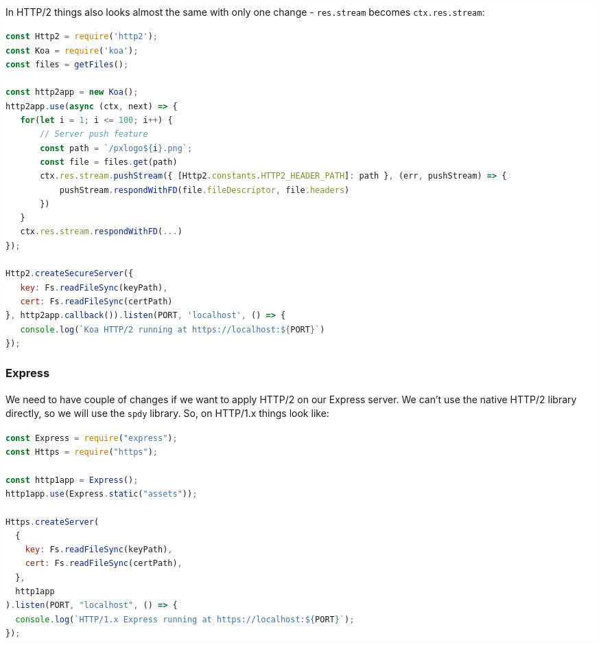 In HTTP/2 things also looks almost the same with only one change - `res.stream` becomes `ctx.res.stream`:

```javascript
const Http2 = require('http2');
const Koa = require('koa');
const files = getFiles();

const http2app = new Koa();
http2app.use(async (ctx, next) => {
   for(let i = 1; i <= 100; i++) {
       // Server push feature
       const path = `/pxlogo${i}.png`;
       const file = files.get(path)
       ctx.res.stream.pushStream({ [Http2.constants.HTTP2_HEADER_PATH]: path }, (err, pushStream) => {
           pushStream.respondWithFD(file.fileDescriptor, file.headers)
       })
   }
   ctx.res.stream.respondWithFD(...)
});

Http2.createSecureServer({
   key: Fs.readFileSync(keyPath),
   cert: Fs.readFileSync(certPath)
}, http2app.callback()).listen(PORT, 'localhost', () => {
   console.log(`Koa HTTP/2 running at https://localhost:${PORT}`)
});
```

### Express

We need to have couple of changes if we want to apply HTTP/2 on our Express server. We can’t use the native HTTP/2 library directly, so we will use the `spdy` library. So, on HTTP/1.x things look like:

```javascript
const Express = require("express");
const Https = require("https");

const http1app = Express();
http1app.use(Express.static("assets"));

Https.createServer(
  {
    key: Fs.readFileSync(keyPath),
    cert: Fs.readFileSync(certPath),
  },
  http1app
).listen(PORT, "localhost", () => {
  console.log(`HTTP/1.x Express running at https://localhost:${PORT}`);
});
```
